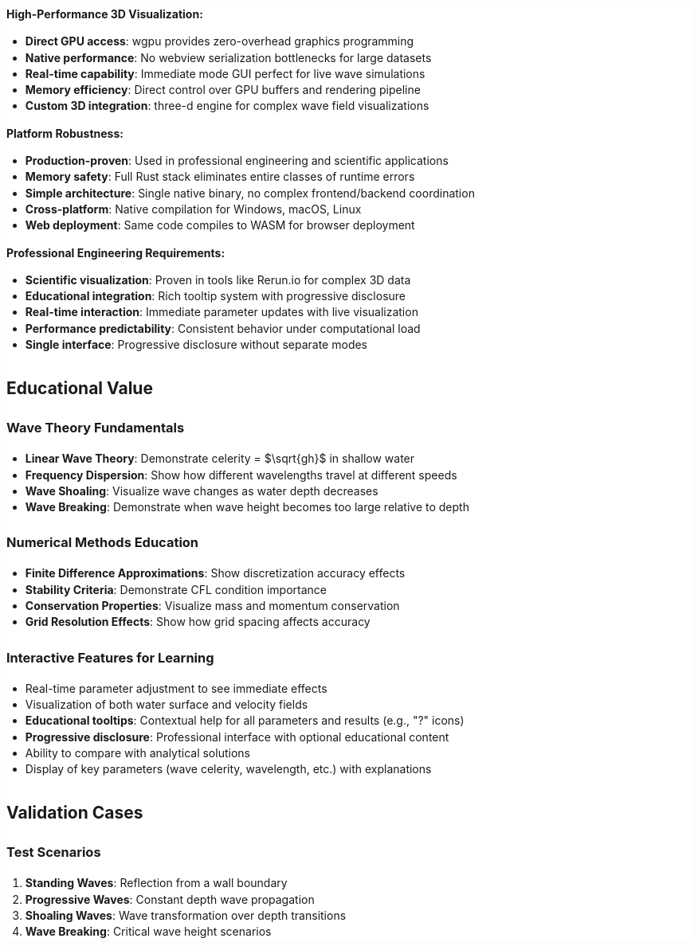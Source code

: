 **High-Performance 3D Visualization:**
- **Direct GPU access**: wgpu provides zero-overhead graphics programming
- **Native performance**: No webview serialization bottlenecks for large datasets
- **Real-time capability**: Immediate mode GUI perfect for live wave simulations
- **Memory efficiency**: Direct control over GPU buffers and rendering pipeline
- **Custom 3D integration**: three-d engine for complex wave field visualizations

**Platform Robustness:**
- **Production-proven**: Used in professional engineering and scientific applications
- **Memory safety**: Full Rust stack eliminates entire classes of runtime errors
- **Simple architecture**: Single native binary, no complex frontend/backend coordination
- **Cross-platform**: Native compilation for Windows, macOS, Linux
- **Web deployment**: Same code compiles to WASM for browser deployment

**Professional Engineering Requirements:**
- **Scientific visualization**: Proven in tools like Rerun.io for complex 3D data
- **Educational integration**: Rich tooltip system with progressive disclosure
- **Real-time interaction**: Immediate parameter updates with live visualization
- **Performance predictability**: Consistent behavior under computational load
- **Single interface**: Progressive disclosure without separate modes

## Educational Value

### Wave Theory Fundamentals
- **Linear Wave Theory**: Demonstrate celerity = $\sqrt{gh}$ in shallow water
- **Frequency Dispersion**: Show how different wavelengths travel at different speeds
- **Wave Shoaling**: Visualize wave changes as water depth decreases
- **Wave Breaking**: Demonstrate when wave height becomes too large relative to depth

### Numerical Methods Education
- **Finite Difference Approximations**: Show discretization accuracy effects
- **Stability Criteria**: Demonstrate CFL condition importance
- **Conservation Properties**: Visualize mass and momentum conservation
- **Grid Resolution Effects**: Show how grid spacing affects accuracy

### Interactive Features for Learning
- Real-time parameter adjustment to see immediate effects
- Visualization of both water surface and velocity fields
- **Educational tooltips**: Contextual help for all parameters and results (e.g., "?" icons)
- **Progressive disclosure**: Professional interface with optional educational content
- Ability to compare with analytical solutions
- Display of key parameters (wave celerity, wavelength, etc.) with explanations

## Validation Cases

### Test Scenarios
1. **Standing Waves**: Reflection from a wall boundary
2. **Progressive Waves**: Constant depth wave propagation
3. **Shoaling Waves**: Wave transformation over depth transitions
4. **Wave Breaking**: Critical wave height scenarios
